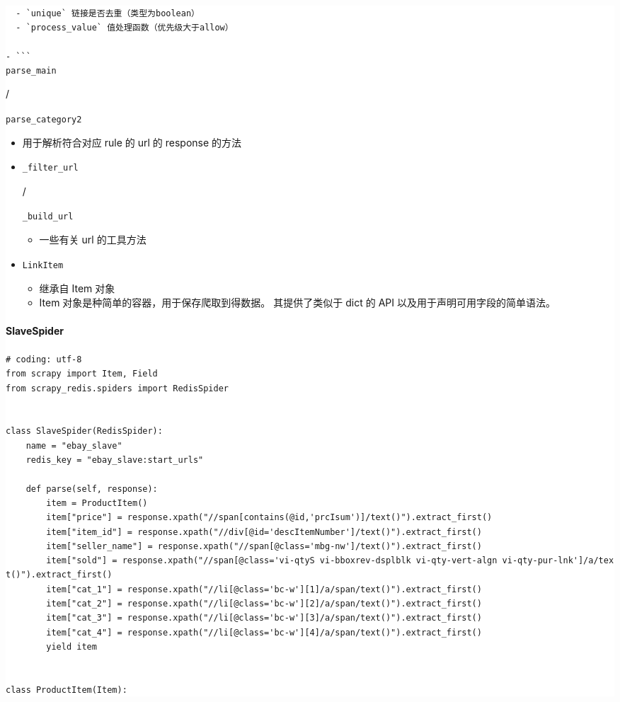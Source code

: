   ```
    - `unique` 链接是否去重（类型为boolean）
    - `process_value` 值处理函数（优先级大于allow）

- ```
  parse_main
  ```

   

  /

   

  ```
  parse_category2
  ```

  - 用于解析符合对应 rule 的 url 的 response 的方法

- ```
  _filter_url
  ```

   

  /

   

  ```
  _build_url
  ```

  - 一些有关 url 的工具方法

- ```
  LinkItem
  ```

  - 继承自 Item 对象
  - Item 对象是种简单的容器，用于保存爬取到得数据。 其提供了类似于 dict 的 API 以及用于声明可用字段的简单语法。

#### SlaveSpider

```
# coding: utf-8
from scrapy import Item, Field
from scrapy_redis.spiders import RedisSpider


class SlaveSpider(RedisSpider):
    name = "ebay_slave"
    redis_key = "ebay_slave:start_urls"

    def parse(self, response):
        item = ProductItem()
        item["price"] = response.xpath("//span[contains(@id,'prcIsum')]/text()").extract_first()
        item["item_id"] = response.xpath("//div[@id='descItemNumber']/text()").extract_first()
        item["seller_name"] = response.xpath("//span[@class='mbg-nw']/text()").extract_first()
        item["sold"] = response.xpath("//span[@class='vi-qtyS vi-bboxrev-dsplblk vi-qty-vert-algn vi-qty-pur-lnk']/a/text()").extract_first()
        item["cat_1"] = response.xpath("//li[@class='bc-w'][1]/a/span/text()").extract_first()
        item["cat_2"] = response.xpath("//li[@class='bc-w'][2]/a/span/text()").extract_first()
        item["cat_3"] = response.xpath("//li[@class='bc-w'][3]/a/span/text()").extract_first()
        item["cat_4"] = response.xpath("//li[@class='bc-w'][4]/a/span/text()").extract_first()
        yield item


class ProductItem(Item):
```